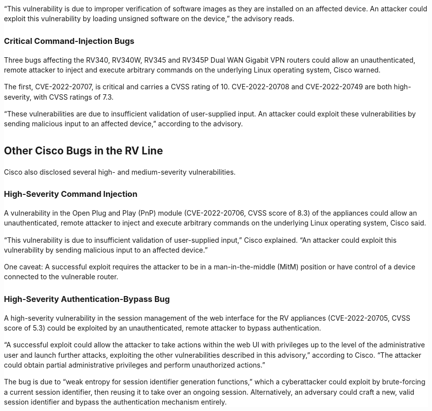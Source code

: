 
“This vulnerability is due to improper verification of software images as they are installed on an affected device. An attacker could exploit this vulnerability by loading unsigned software on the device,” the advisory reads.


### **Critical Command-Injection Bugs**


Three bugs affecting the RV340, RV340W, RV345 and RV345P Dual WAN Gigabit VPN routers could allow an unauthenticated, remote attacker to inject and execute arbitrary commands on the underlying Linux operating system, Cisco warned.


The first, CVE-2022-20707, is critical and carries a CVSS rating of 10. CVE-2022-20708 and CVE-2022-20749 are both high-severity, with CVSS ratings of 7.3.


“These vulnerabilities are due to insufficient validation of user-supplied input. An attacker could exploit these vulnerabilities by sending malicious input to an affected device,” according to the advisory.


**Other Cisco Bugs in the RV Line**
-----------------------------------


Cisco also disclosed several high- and medium-severity vulnerabilities.


### **High-Severity Command Injection**


A vulnerability in the Open Plug and Play (PnP) module (CVE-2022-20706, CVSS score of 8.3) of the appliances could allow an unauthenticated, remote attacker to inject and execute arbitrary commands on the underlying Linux operating system, Cisco said.


“This vulnerability is due to insufficient validation of user-supplied input,” Cisco explained. “An attacker could exploit this vulnerability by sending malicious input to an affected device.”


One caveat: A successful exploit requires the attacker to be in a man-in-the-middle (MitM) position or have control of a device connected to the vulnerable router.


### **High-Severity Authentication-Bypass Bug**


A high-severity vulnerability in the session management of the web interface for the RV appliances (CVE-2022-20705, CVSS score of 5.3) could be exploited by an unauthenticated, remote attacker to bypass authentication.


“A successful exploit could allow the attacker to take actions within the web UI with privileges up to the level of the administrative user and launch further attacks, exploiting the other vulnerabilities described in this advisory,” according to Cisco. “The attacker could obtain partial administrative privileges and perform unauthorized actions.”


The bug is due to “weak entropy for session identifier generation functions,” which a cyberattacker could exploit by brute-forcing a current session identifier, then reusing it to take over an ongoing session. Alternatively, an adversary could craft a new, valid session identifier and bypass the authentication mechanism entirely.

